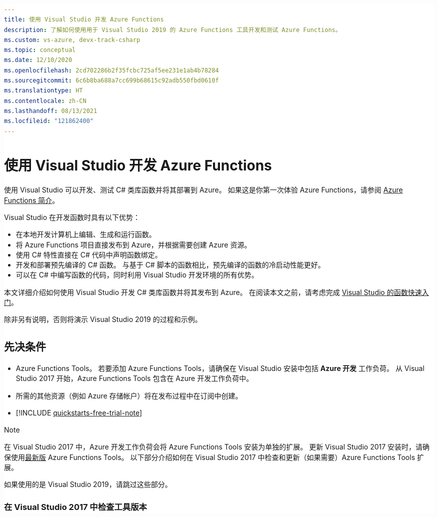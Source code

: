 ```yaml
---
title: 使用 Visual Studio 开发 Azure Functions
description: 了解如何使用用于 Visual Studio 2019 的 Azure Functions 工具开发和测试 Azure Functions。
ms.custom: vs-azure, devx-track-csharp
ms.topic: conceptual
ms.date: 12/10/2020
ms.openlocfilehash: 2cd702286b2f35fcbc725af5ee231e1ab4b78284
ms.sourcegitcommit: 6c6b8ba688a7cc699b68615c92adb550fbd0610f
ms.translationtype: HT
ms.contentlocale: zh-CN
ms.lasthandoff: 08/13/2021
ms.locfileid: "121862400"
---
```

# <a name="develop-azure-functions-using-visual-studio"></a>使用 Visual Studio 开发 Azure Functions  

使用 Visual Studio 可以开发、测试 C# 类库函数并将其部署到 Azure。 如果这是你第一次体验 Azure Functions，请参阅 [Azure Functions 简介](functions-overview.md)。

Visual Studio 在开发函数时具有以下优势： 

* 在本地开发计算机上编辑、生成和运行函数。 
* 将 Azure Functions 项目直接发布到 Azure，并根据需要创建 Azure 资源。 
* 使用 C# 特性直接在 C# 代码中声明函数绑定。
* 开发和部署预先编译的 C# 函数。 与基于 C# 脚本的函数相比，预先编译的函数的冷启动性能更好。 
* 可以在 C# 中编写函数的代码，同时利用 Visual Studio 开发环境的所有优势。 

本文详细介绍如何使用 Visual Studio 开发 C# 类库函数并将其发布到 Azure。 在阅读本文之前，请考虑完成 [Visual Studio 的函数快速入门](functions-create-your-first-function-visual-studio.md)。 

除非另有说明，否则将演示 Visual Studio 2019 的过程和示例。 

## <a name="prerequisites"></a>先决条件

- Azure Functions Tools。 若要添加 Azure Functions Tools，请确保在 Visual Studio 安装中包括 **Azure 开发** 工作负荷。 从 Visual Studio 2017 开始，Azure Functions Tools 包含在 Azure 开发工作负荷中。

- 所需的其他资源（例如 Azure 存储帐户）将在发布过程中在订阅中创建。

- [!INCLUDE [quickstarts-free-trial-note](../../includes/quickstarts-free-trial-note.md)]

> [!NOTE]
> 在 Visual Studio 2017 中，Azure 开发工作负荷会将 Azure Functions Tools 安装为单独的扩展。 更新 Visual Studio 2017 安装时，请确保使用[最新版](#check-your-tools-version) Azure Functions Tools。 以下部分介绍如何在 Visual Studio 2017 中检查和更新（如果需要）Azure Functions Tools 扩展。 
>
> 如果使用的是 Visual Studio 2019，请跳过这些部分。

### <a name="check-your-tools-version-in-visual-studio-2017"></a><a name="check-your-tools-version"></a>在 Visual Studio 2017 中检查工具版本
